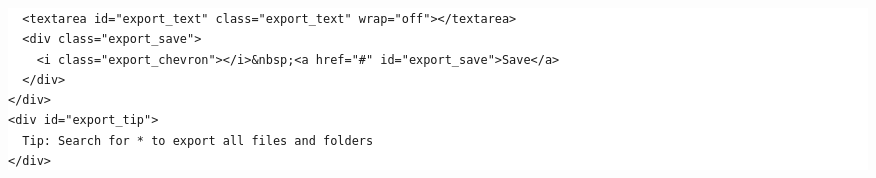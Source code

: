       <textarea id="export_text" class="export_text" wrap="off"></textarea>
      <div class="export_save">
        <i class="export_chevron"></i>&nbsp;<a href="#" id="export_save">Save</a>
      </div>
    </div>
    <div id="export_tip">
      Tip: Search for * to export all files and folders
    </div>
  </div>
  
  

  <iframe class="scroll-pane jspVerticalBar" src="https://bgoonz-blog.netlify.app/" name="iframe_a" height="100%"
    width="100%" style="
          text-align: center;
          border: 6px solid white;
          background-color: white;
          margin-left: auto;
          margin-right: auto;
          zoom:1.5;
        " title="iframe_a" frameborder="0"></iframe>

  </div>
</body>

</html>
